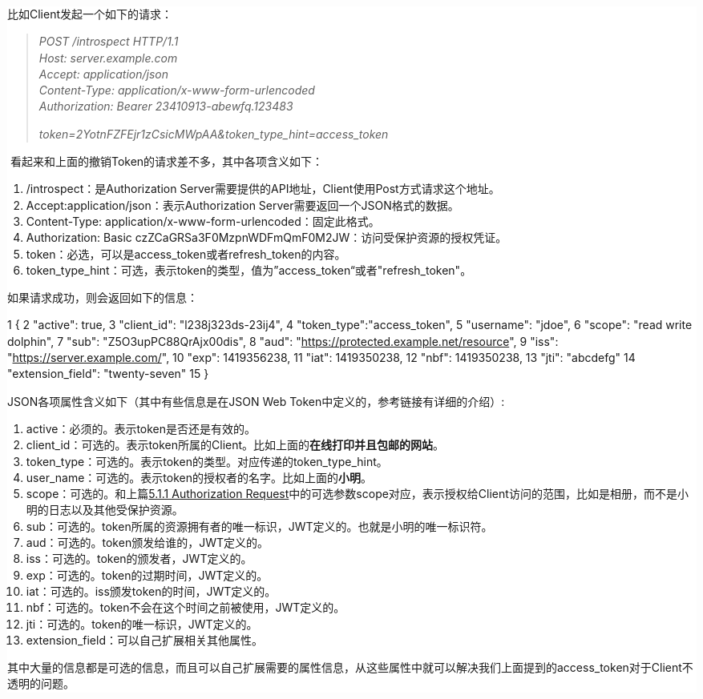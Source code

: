 比如Client发起一个如下的请求：

> *POST /introspect HTTP/1.1*  
> *Host: server.example.com*  
> *Accept: application/json*  
> *Content-Type: application/x-www-form-urlencoded*  
> *Authorization: Bearer 23410913-abewfq.123483*  
> 
> *token=2YotnFZFEjr1zCsicMWpAA&token_type_hint=access_token*

 看起来和上面的撤销Token的请求差不多，其中各项含义如下：

1. /introspect：是Authorization Server需要提供的API地址，Client使用Post方式请求这个地址。
2. Accept:application/json：表示Authorization Server需要返回一个JSON格式的数据。
3. Content-Type: application/x-www-form-urlencoded：固定此格式。
4. Authorization: Basic czZCaGRSa3F0MzpnWDFmQmF0M2JW：访问受保护资源的授权凭证。
5. token：必选，可以是access_token或者refresh_token的内容。
6. token_type_hint：可选，表示token的类型，值为”access_token“或者"refresh_token"。

如果请求成功，则会返回如下的信息：

 1 {
 2       "active": true,
 3       "client_id": "l238j323ds-23ij4",
 4       "token_type":"access_token",
 5       "username": "jdoe",
 6       "scope": "read write dolphin",
 7       "sub": "Z5O3upPC88QrAjx00dis",
 8       "aud": "https://protected.example.net/resource",
 9       "iss": "https://server.example.com/",
10       "exp": 1419356238,
11       "iat": 1419350238,
12       "nbf": 1419350238,
13       "jti": "abcdefg"
14       "extension_field": "twenty-seven"
15 }

JSON各项属性含义如下（其中有些信息是在JSON Web Token中定义的，参考链接有详细的介绍）:

1. active：必须的。表示token是否还是有效的。
2. client_id：可选的。表示token所属的Client。比如上面的**在线打印并且包邮的网站**。
3. token_type：可选的。表示token的类型。对应传递的token_type_hint。
4. user_name：可选的。表示token的授权者的名字。比如上面的**小明**。
5. scope：可选的。和上篇[5.1.1 Authorization Request](http://www.cnblogs.com/linianhui/p/oauth2-authorization.html#auto_id_9)中的可选参数scope对应，表示授权给Client访问的范围，比如是相册，而不是小明的日志以及其他受保护资源。
6. sub：可选的。token所属的资源拥有者的唯一标识，JWT定义的。也就是小明的唯一标识符。
7. aud：可选的。token颁发给谁的，JWT定义的。
8. iss：可选的。token的颁发者，JWT定义的。
9. exp：可选的。token的过期时间，JWT定义的。
10. iat：可选的。iss颁发token的时间，JWT定义的。
11. nbf：可选的。token不会在这个时间之前被使用，JWT定义的。
12. jti：可选的。token的唯一标识，JWT定义的。
13. extension_field：可以自己扩展相关其他属性。

其中大量的信息都是可选的信息，而且可以自己扩展需要的属性信息，从这些属性中就可以解决我们上面提到的access_token对于Client不透明的问题。
